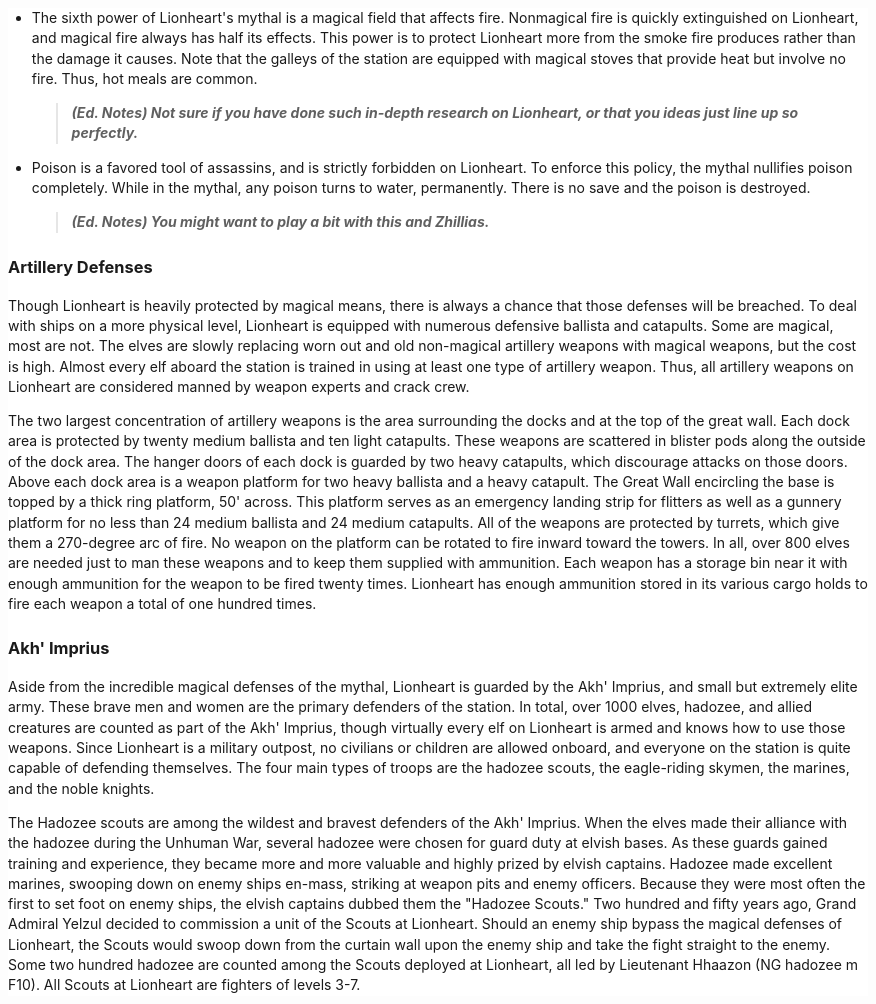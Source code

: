 - The sixth power of Lionheart's mythal is a magical field that affects fire. Nonmagical fire is quickly extinguished on Lionheart, and magical fire always has half its effects. This power is to protect Lionheart more from the smoke fire produces rather than the damage it causes. Note that the galleys of the station are equipped with magical stoves that provide heat but involve no fire. Thus, hot meals are common.

    > ***(Ed. Notes) Not sure if you have done such in-depth research on Lionheart, or that you ideas just line up so perfectly.***

- Poison is a favored tool of assassins, and is strictly forbidden on Lionheart. To enforce this policy, the mythal nullifies poison completely. While in the mythal, any poison turns to water, permanently. There is no save and the poison is destroyed.

    > ***(Ed. Notes) You might want to play a bit with this and Zhillias.***

### Artillery Defenses
Though Lionheart is heavily protected by magical means, there is always a chance that those defenses will be breached. To deal with ships on a more physical level, Lionheart is equipped with numerous defensive ballista and catapults. Some are magical, most are not. The elves are slowly replacing worn out and old non-magical artillery weapons with magical weapons, but the cost is high. Almost every elf aboard the station is trained in using at least one type of artillery weapon. Thus, all artillery weapons on Lionheart are considered manned by weapon experts and crack crew.

The two largest concentration of artillery weapons is the area surrounding the docks and at the top of the great wall. Each dock area is protected by twenty medium ballista and ten light catapults. These weapons are scattered in blister pods along the outside of the dock area. The hanger doors of each dock is guarded by two heavy catapults, which discourage attacks on those doors. Above each dock area is a weapon platform for two heavy ballista and a heavy catapult. The Great Wall encircling the base is topped by a thick ring platform, 50' across. This platform serves as an emergency landing strip for flitters as well as a gunnery platform for no less than 24 medium ballista and 24 medium catapults. All of the weapons are protected by turrets, which give them a 270-degree arc of fire. No weapon on the platform can be rotated to fire inward toward the towers. In all, over 800 elves are needed just to man these weapons and to keep them supplied with ammunition. Each weapon has a storage bin near it with enough ammunition for the weapon to be fired twenty times. Lionheart has enough ammunition stored in its various cargo holds to fire each weapon a total of one hundred times.

### Akh' Imprius
Aside from the incredible magical defenses of the mythal, Lionheart is guarded by the Akh' Imprius, and small but extremely elite army. These brave men and women are the primary defenders of the station. In total, over 1000 elves, hadozee, and allied creatures are counted as part of the Akh' Imprius, though virtually every elf on Lionheart is armed and knows how to use those weapons. Since Lionheart is a military outpost, no civilians or children are allowed onboard, and everyone on the station is quite capable of defending themselves. The four main types of troops are the hadozee scouts, the eagle-riding skymen, the marines, and the noble knights.

The Hadozee scouts are among the wildest and bravest defenders of the Akh' Imprius. When the elves made their alliance with the hadozee during the Unhuman War, several hadozee were chosen for guard duty at elvish bases. As these guards gained training and experience, they became more and more valuable and highly prized by elvish captains. Hadozee made excellent marines, swooping down on enemy ships en-mass, striking at weapon pits and enemy officers. Because they were most often the first to set foot on enemy ships, the elvish captains dubbed them the "Hadozee Scouts." Two hundred and fifty years ago, Grand Admiral Yelzul decided to commission a unit of the Scouts at Lionheart. Should an enemy ship bypass the magical defenses of Lionheart, the Scouts would swoop down from the curtain wall upon the enemy ship and take the fight straight to the enemy. Some two hundred hadozee are counted among the Scouts deployed at Lionheart, all led by Lieutenant Hhaazon (NG hadozee m F10). All Scouts at Lionheart are fighters of levels 3-7.
